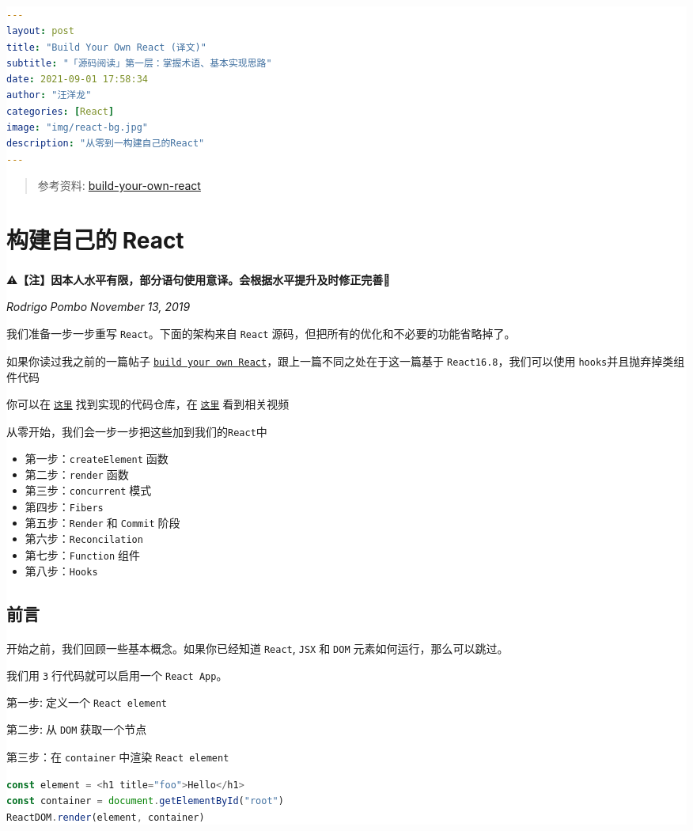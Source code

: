 ```yaml
---
layout: post
title: "Build Your Own React (译文)"
subtitle: "「源码阅读」第一层：掌握术语、基本实现思路"
date: 2021-09-01 17:58:34
author: "汪洋龙"
categories: [React]
image: "img/react-bg.jpg"
description: "从零到一构建自己的React"
---
```


> 参考资料:
> [build-your-own-react](https://pomb.us/build-your-own-react/)

# 构建自己的 React

**⚠️【注】因本人水平有限，部分语句使用意译。会根据水平提升及时修正完善🧐**

*Rodrigo Pombo November 13, 2019*

我们准备一步一步重写 `React`。下面的架构来自 `React` 源码，但把所有的优化和不必要的功能省略掉了。

如果你读过我之前的一篇帖子 [`build your own React`](https://engineering.hexacta.com/didact-learning-how-react-works-by-building-it-from-scratch-51007984e5c5)，跟上一篇不同之处在于这一篇基于 `React16.8`，我们可以使用 `hooks`并且抛弃掉类组件代码

你可以在 [`这里`](https://github.com/pomber/didact) 找到实现的代码仓库，在 [`这里`](https://www.youtube.com/watch?v=8Kc2REHdwnQ&feature=youtu.be&ab_channel=GrUSP) 看到相关视频

从零开始，我们会一步一步把这些加到我们的`React`中

- 第一步：`createElement` 函数
- 第二步：`render` 函数
- 第三步：`concurrent` 模式
- 第四步：`Fibers`
- 第五步：`Render` 和 `Commit` 阶段
- 第六步：`Reconcilation`
- 第七步：`Function` 组件
- 第八步：`Hooks`


## 前言

开始之前，我们回顾一些基本概念。如果你已经知道 `React`, `JSX` 和 `DOM` 元素如何运行，那么可以跳过。

我们用 `3` 行代码就可以启用一个 `React App`。

第一步: 定义一个 `React element`

第二步: 从 `DOM` 获取一个节点

第三步：在 `container` 中渲染 `React element`

```js
const element = <h1 title="foo">Hello</h1>
const container = document.getElementById("root")
ReactDOM.render(element, container)
```
